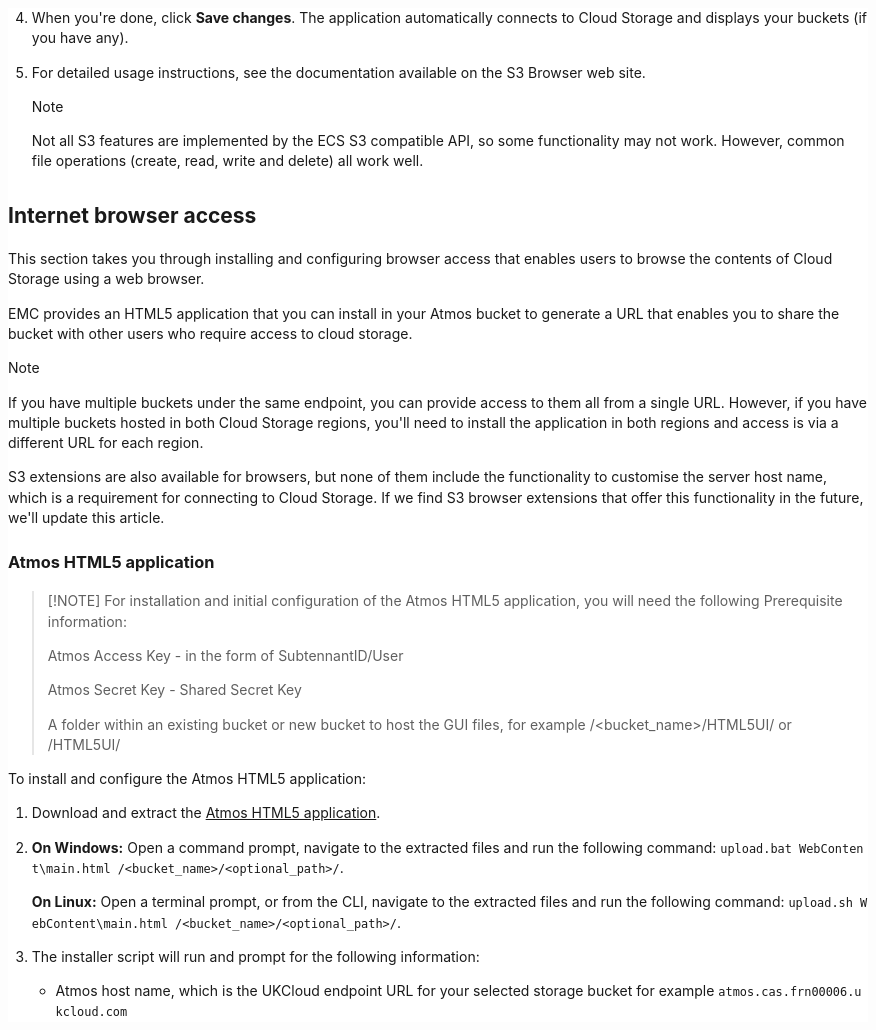 4. When you're done, click **Save changes**. The application automatically connects to Cloud Storage and displays your buckets (if you have any).

5. For detailed usage instructions, see the documentation available on the S3 Browser web site.

    > [!NOTE]
    > Not all S3 features are implemented by the ECS S3 compatible API, so some functionality may not work. However, common file operations (create, read, write and delete) all work well.

## Internet browser access

This section takes you through installing and configuring browser access that enables users to browse the contents of Cloud Storage using a web browser.

EMC provides an HTML5 application that you can install in your Atmos bucket to generate a URL that enables you to share the bucket with other users who require access to cloud storage.

   > [!NOTE]
   > If you have multiple buckets under the same endpoint, you can provide access to them all from a single URL. However, if you have multiple buckets hosted in both Cloud Storage regions, you'll need to install the application in both regions and access is via a different URL for each region.

S3 extensions are also available for browsers, but none of them include the functionality to customise the server host name, which is a requirement for connecting to Cloud Storage. If we find S3 browser extensions that offer this functionality in the future, we'll update this article.

### Atmos HTML5 application
   >
   > [!NOTE]
   > For installation and initial configuration of the Atmos HTML5 application, you will need the following Prerequisite information:
   >
   > Atmos Access Key - in the form of SubtennantID/User
   >
   > Atmos Secret Key - Shared Secret Key
   >
   > A folder within an existing bucket or new bucket to host the GUI files, for example /<bucket_name>/HTML5UI/ or /HTML5UI/

To install and configure the Atmos HTML5 application:

1. Download and extract the [Atmos HTML5 application](https://cas.frn00006.ukcloud.com/Docs/Cloud_Storage/AtmosHTML5.zip?AWSAccessKeyId=438-1048-5-aefff7-1&Expires=1575471403&Signature=49Xss9swLLmSPmkAyruywkscUas%3D).

2. **On Windows:** Open a command prompt, navigate to the extracted files and run the following command: `upload.bat WebContent\main.html /<bucket_name>/<optional_path>/`.

    **On Linux:** Open a terminal prompt, or from the CLI, navigate to the extracted files and run the following command: `upload.sh WebContent\main.html /<bucket_name>/<optional_path>/`.

3. The installer script will run and prompt for the following information:

    - Atmos host name, which is the UKCloud endpoint URL for your selected storage bucket for example `atmos.cas.frn00006.ukcloud.com`
